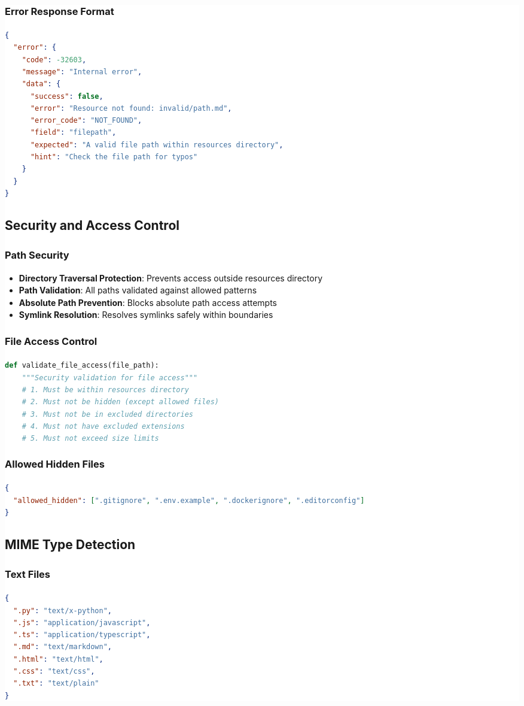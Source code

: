 ### Error Response Format
```json
{
  "error": {
    "code": -32603,
    "message": "Internal error",
    "data": {
      "success": false,
      "error": "Resource not found: invalid/path.md",
      "error_code": "NOT_FOUND",
      "field": "filepath", 
      "expected": "A valid file path within resources directory",
      "hint": "Check the file path for typos"
    }
  }
}
```

## Security and Access Control

### Path Security
- **Directory Traversal Protection**: Prevents access outside resources directory
- **Path Validation**: All paths validated against allowed patterns  
- **Absolute Path Prevention**: Blocks absolute path access attempts
- **Symlink Resolution**: Resolves symlinks safely within boundaries

### File Access Control
```python
def validate_file_access(file_path):
    """Security validation for file access"""
    # 1. Must be within resources directory
    # 2. Must not be hidden (except allowed files)
    # 3. Must not be in excluded directories
    # 4. Must not have excluded extensions
    # 5. Must not exceed size limits
```

### Allowed Hidden Files
```json
{
  "allowed_hidden": [".gitignore", ".env.example", ".dockerignore", ".editorconfig"]
}
```

## MIME Type Detection

### Text Files
```json
{
  ".py": "text/x-python",
  ".js": "application/javascript", 
  ".ts": "application/typescript",
  ".md": "text/markdown",
  ".html": "text/html",
  ".css": "text/css",
  ".txt": "text/plain"
}
```
